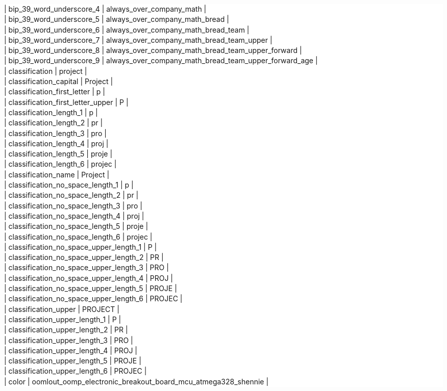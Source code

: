 | bip_39_word_underscore_4 | always_over_company_math |  
| bip_39_word_underscore_5 | always_over_company_math_bread |  
| bip_39_word_underscore_6 | always_over_company_math_bread_team |  
| bip_39_word_underscore_7 | always_over_company_math_bread_team_upper |  
| bip_39_word_underscore_8 | always_over_company_math_bread_team_upper_forward |  
| bip_39_word_underscore_9 | always_over_company_math_bread_team_upper_forward_age |  
| classification | project |  
| classification_capital | Project |  
| classification_first_letter | p |  
| classification_first_letter_upper | P |  
| classification_length_1 | p |  
| classification_length_2 | pr |  
| classification_length_3 | pro |  
| classification_length_4 | proj |  
| classification_length_5 | proje |  
| classification_length_6 | projec |  
| classification_name | Project |  
| classification_no_space_length_1 | p |  
| classification_no_space_length_2 | pr |  
| classification_no_space_length_3 | pro |  
| classification_no_space_length_4 | proj |  
| classification_no_space_length_5 | proje |  
| classification_no_space_length_6 | projec |  
| classification_no_space_upper_length_1 | P |  
| classification_no_space_upper_length_2 | PR |  
| classification_no_space_upper_length_3 | PRO |  
| classification_no_space_upper_length_4 | PROJ |  
| classification_no_space_upper_length_5 | PROJE |  
| classification_no_space_upper_length_6 | PROJEC |  
| classification_upper | PROJECT |  
| classification_upper_length_1 | P |  
| classification_upper_length_2 | PR |  
| classification_upper_length_3 | PRO |  
| classification_upper_length_4 | PROJ |  
| classification_upper_length_5 | PROJE |  
| classification_upper_length_6 | PROJEC |  
| color | oomlout_oomp_electronic_breakout_board_mcu_atmega328_shennie |  